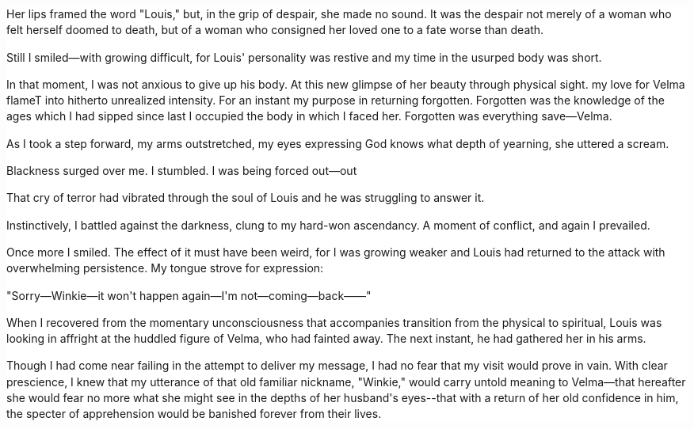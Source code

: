 Her lips framed the word "Louis," but, in the grip of despair, she made no sound. It was the despair not merely of a woman who felt herself doomed to death, but of a woman who consigned her loved one to a fate worse than death.

Still I smiled—with growing difficult, for Louis' personality was restive and my time in the usurped body was short.

In that moment, I was not anxious to give up his body. At this new glimpse of her beauty through physical sight. my love for Velma flameT into hitherto unrealized intensity. For an instant my purpose in returning forgotten. Forgotten was the knowledge of the ages which I had sipped since last I occupied the body in which I faced her. Forgotten was everything save—Velma.

As I took a step forward, my arms outstretched, my eyes expressing God knows what depth of yearning, she uttered a scream.

Blackness surged over me. I stumbled. I was being forced out—out

That cry of terror had vibrated through the soul of Louis and he was struggling to answer it.

Instinctively, I battled against the darkness, clung to my hard-won ascendancy. A moment of conflict, and again I prevailed.

Once more I smiled. The effect of it must have been weird, for I was growing weaker and Louis had returned to the attack with overwhelming persistence. My tongue strove for expression:

"Sorry—Winkie—it won't happen again—I'm not—coming—back——"

When I recovered from the momentary unconsciousness that accompanies transition from the physical to spiritual, Louis was looking in affright at the huddled figure of Velma, who had fainted away. The next instant, he had gathered her in his arms.

Though I had come near failing in the attempt to deliver my message, I had no fear that my visit would prove in vain. With clear prescience, I knew that my utterance of that old familiar nickname, "Winkie," would carry untold meaning to Velma—that hereafter she would fear no more what she might see in the depths of her husband's eyes--that with a return of her old confidence in him, the specter of apprehension would be banished forever from their lives. 
